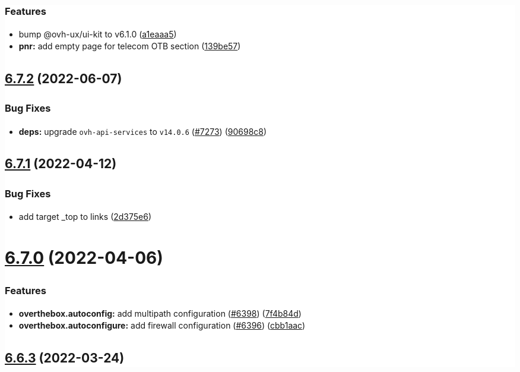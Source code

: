 ### Features

* bump @ovh-ux/ui-kit to v6.1.0 ([a1eaaa5](https://github.com/ovh/manager/commit/a1eaaa5cb68652d1d600ba02e0d27de557de94e5))
* **pnr:** add empty page for telecom OTB section ([139be57](https://github.com/ovh/manager/commit/139be5787e64722f6c221ca3081e4506cdd49f07))



## [6.7.2](https://github.com/ovh/manager/compare/@ovh-ux/manager-overthebox@6.7.1...@ovh-ux/manager-overthebox@6.7.2) (2022-06-07)


### Bug Fixes

* **deps:** upgrade `ovh-api-services` to `v14.0.6` ([#7273](https://github.com/ovh/manager/issues/7273)) ([90698c8](https://github.com/ovh/manager/commit/90698c8c025bba09dd8e1baf64ccc0eecd56d3a8))



## [6.7.1](https://github.com/ovh/manager/compare/@ovh-ux/manager-overthebox@6.7.0...@ovh-ux/manager-overthebox@6.7.1) (2022-04-12)


### Bug Fixes

* add target _top to links ([2d375e6](https://github.com/ovh/manager/commit/2d375e6ac23773f6d4f9780aa3fa8df903692adc))



# [6.7.0](https://github.com/ovh/manager/compare/@ovh-ux/manager-overthebox@6.6.3...@ovh-ux/manager-overthebox@6.7.0) (2022-04-06)


### Features

* **overthebox.autoconfig:** add multipath configuration ([#6398](https://github.com/ovh/manager/issues/6398)) ([7f4b84d](https://github.com/ovh/manager/commit/7f4b84deaad6113a5a5fc0e952d7b0867d04414d))
* **overthebox.autoconfigure:** add firewall configuration ([#6396](https://github.com/ovh/manager/issues/6396)) ([cbb1aac](https://github.com/ovh/manager/commit/cbb1aac260ec98047012760d218066139ec8f0a4))



## [6.6.3](https://github.com/ovh/manager/compare/@ovh-ux/manager-overthebox@6.6.2...@ovh-ux/manager-overthebox@6.6.3) (2022-03-24)

